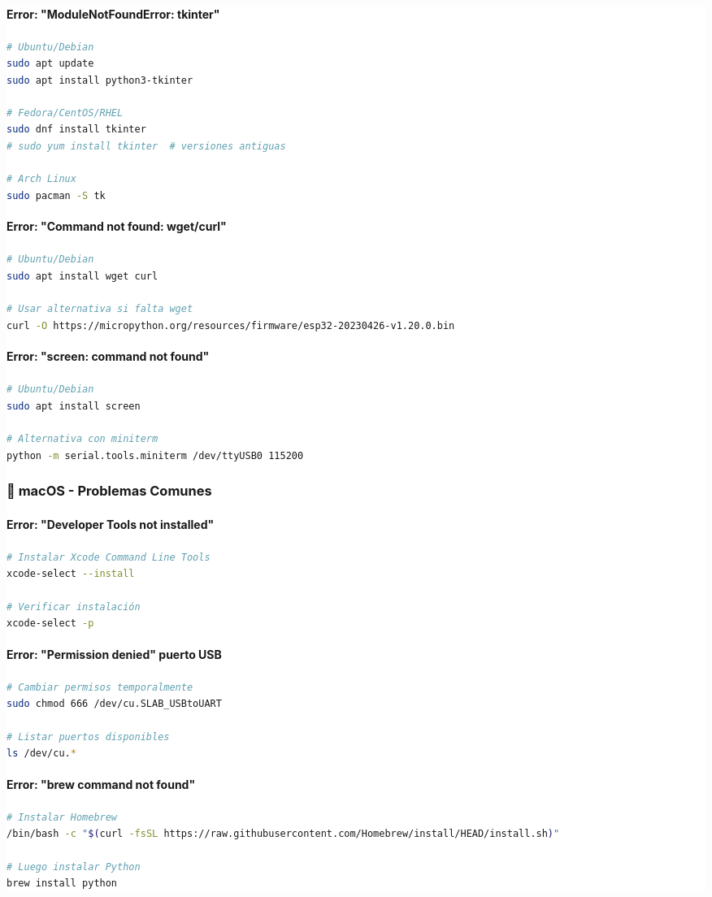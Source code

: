 #### **Error: "ModuleNotFoundError: tkinter"**
```bash
# Ubuntu/Debian
sudo apt update
sudo apt install python3-tkinter

# Fedora/CentOS/RHEL  
sudo dnf install tkinter
# sudo yum install tkinter  # versiones antiguas

# Arch Linux
sudo pacman -S tk
```

#### **Error: "Command not found: wget/curl"**
```bash
# Ubuntu/Debian
sudo apt install wget curl

# Usar alternativa si falta wget
curl -O https://micropython.org/resources/firmware/esp32-20230426-v1.20.0.bin
```

#### **Error: "screen: command not found"**
```bash
# Ubuntu/Debian
sudo apt install screen

# Alternativa con miniterm
python -m serial.tools.miniterm /dev/ttyUSB0 115200
```

### 🍎 **macOS - Problemas Comunes**

#### **Error: "Developer Tools not installed"**
```bash
# Instalar Xcode Command Line Tools
xcode-select --install

# Verificar instalación
xcode-select -p
```

#### **Error: "Permission denied" puerto USB**
```bash
# Cambiar permisos temporalmente
sudo chmod 666 /dev/cu.SLAB_USBtoUART

# Listar puertos disponibles
ls /dev/cu.*
```

#### **Error: "brew command not found"**
```bash
# Instalar Homebrew
/bin/bash -c "$(curl -fsSL https://raw.githubusercontent.com/Homebrew/install/HEAD/install.sh)"

# Luego instalar Python
brew install python
```

